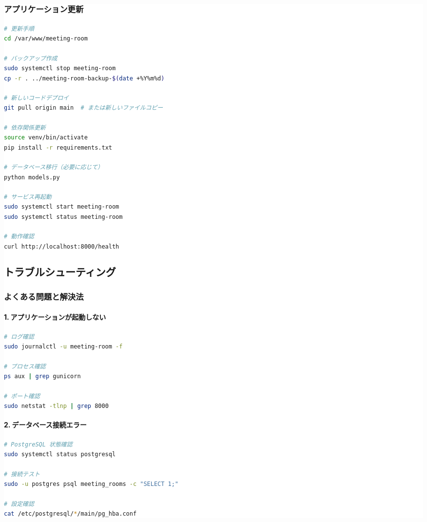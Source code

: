 ### アプリケーション更新

```bash
# 更新手順
cd /var/www/meeting-room

# バックアップ作成
sudo systemctl stop meeting-room
cp -r . ../meeting-room-backup-$(date +%Y%m%d)

# 新しいコードデプロイ
git pull origin main  # または新しいファイルコピー

# 依存関係更新
source venv/bin/activate
pip install -r requirements.txt

# データベース移行（必要に応じて）
python models.py

# サービス再起動
sudo systemctl start meeting-room
sudo systemctl status meeting-room

# 動作確認
curl http://localhost:8000/health
```

## トラブルシューティング

### よくある問題と解決法

#### 1. アプリケーションが起動しない

```bash
# ログ確認
sudo journalctl -u meeting-room -f

# プロセス確認
ps aux | grep gunicorn

# ポート確認
sudo netstat -tlnp | grep 8000
```

#### 2. データベース接続エラー

```bash
# PostgreSQL 状態確認
sudo systemctl status postgresql

# 接続テスト
sudo -u postgres psql meeting_rooms -c "SELECT 1;"

# 設定確認
cat /etc/postgresql/*/main/pg_hba.conf
```

